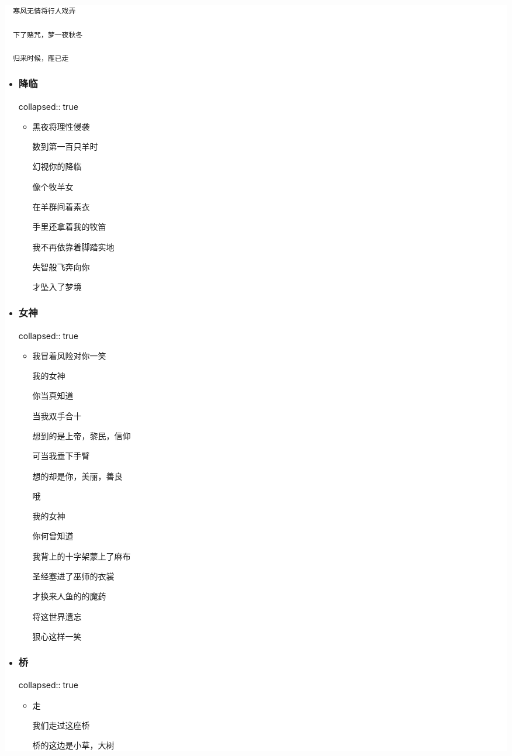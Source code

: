 	  寒风无情将行人戏弄
	  
	  下了赌咒，梦一夜秋冬
	  
	  归来时候，雁已走
- ### 降临
  collapsed:: true
	- 黑夜将理性侵袭
	  
	  数到第一百只羊时
	  
	  幻视你的降临
	  
	  像个牧羊女
	  
	  在羊群间着素衣
	  
	  手里还拿着我的牧笛
	  
	  我不再依靠着脚踏实地
	  
	  失智般飞奔向你
	  
	  才坠入了梦境
- ### 女神
  collapsed:: true
	- 我冒着风险对你一笑
	  
	  我的女神
	  
	  你当真知道
	  
	  当我双手合十
	  
	  想到的是上帝，黎民，信仰
	  
	  可当我垂下手臂
	  
	  想的却是你，美丽，善良
	  
	  哦
	  
	  我的女神
	  
	  你何曾知道
	  
	  我背上的十字架蒙上了麻布
	  
	  圣经塞进了巫师的衣裳
	  
	  才换来人鱼的的魔药
	  
	  将这世界遗忘
	  
	  狠心这样一笑
- ### 桥
  collapsed:: true
	- 走
	  
	  我们走过这座桥
	  
	  桥的这边是小草，大树
	  